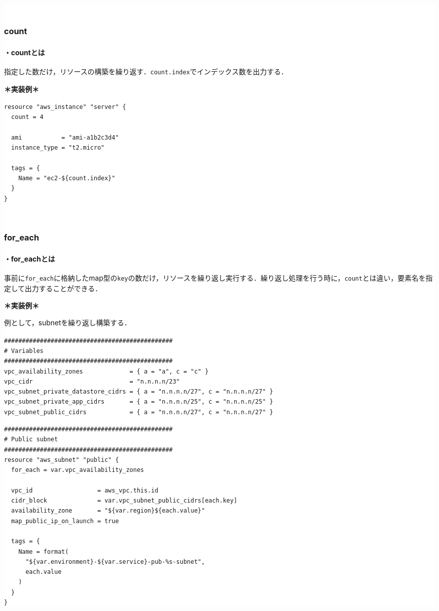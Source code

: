 <br>

### count

#### ・countとは

指定した数だけ，リソースの構築を繰り返す．```count.index```でインデックス数を出力する．

**＊実装例＊**

```hcl
resource "aws_instance" "server" {
  count = 4
  
  ami           = "ami-a1b2c3d4"
  instance_type = "t2.micro"

  tags = {
    Name = "ec2-${count.index}"
  }
}
```

<br>

### for_each

#### ・for_eachとは

事前に```for_each```に格納したmap型の```key```の数だけ，リソースを繰り返し実行する．繰り返し処理を行う時に，```count```とは違い，要素名を指定して出力することができる．

**＊実装例＊**

例として，subnetを繰り返し構築する．

```hcl
###############################################
# Variables
###############################################
vpc_availability_zones             = { a = "a", c = "c" }
vpc_cidr                           = "n.n.n.n/23"
vpc_subnet_private_datastore_cidrs = { a = "n.n.n.n/27", c = "n.n.n.n/27" }
vpc_subnet_private_app_cidrs       = { a = "n.n.n.n/25", c = "n.n.n.n/25" }
vpc_subnet_public_cidrs            = { a = "n.n.n.n/27", c = "n.n.n.n/27" }
```

```hcl
###############################################
# Public subnet
###############################################
resource "aws_subnet" "public" {
  for_each = var.vpc_availability_zones

  vpc_id                  = aws_vpc.this.id
  cidr_block              = var.vpc_subnet_public_cidrs[each.key]
  availability_zone       = "${var.region}${each.value}"
  map_public_ip_on_launch = true

  tags = {
    Name = format(
      "${var.environment}-${var.service}-pub-%s-subnet",
      each.value
    )
  }
}
```
